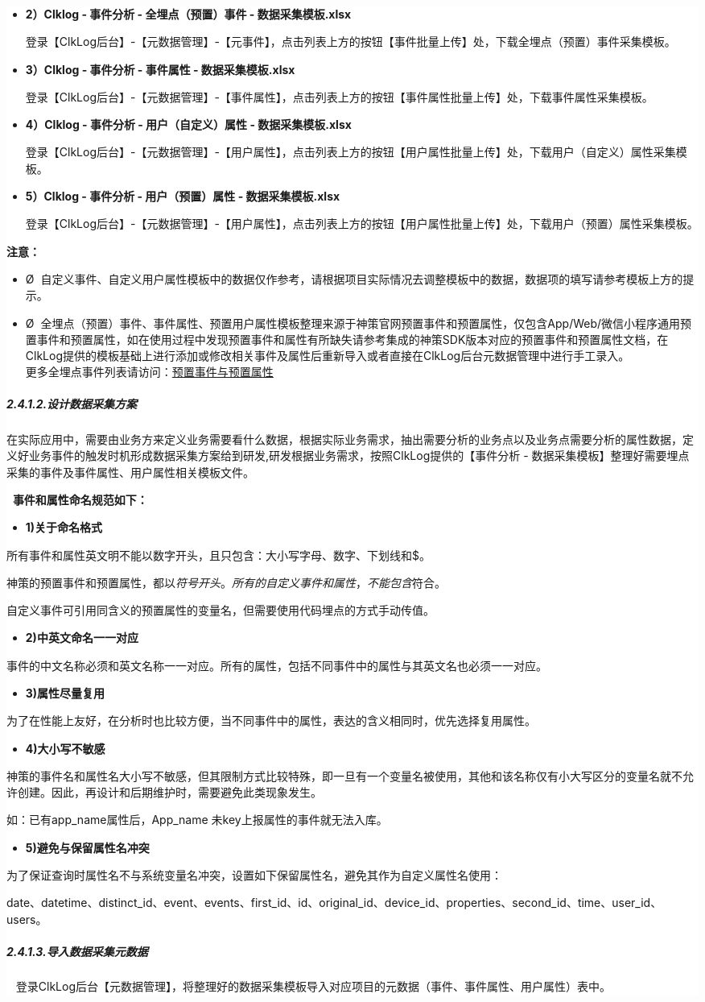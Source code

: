 - **2）Clklog - 事件分析 - 全埋点（预置）事件 - 数据采集模板.xlsx**

    登录【ClkLog后台】-【元数据管理】-【元事件】，点击列表上方的按钮【事件批量上传】处，下载全埋点（预置）事件采集模板。

- **3）Clklog - 事件分析 - 事件属性 - 数据采集模板.xlsx**

    登录【ClkLog后台】-【元数据管理】-【事件属性】，点击列表上方的按钮【事件属性批量上传】处，下载事件属性采集模板。

- **4）Clklog - 事件分析 - 用户（自定义）属性 - 数据采集模板.xlsx**

    登录【ClkLog后台】-【元数据管理】-【用户属性】，点击列表上方的按钮【用户属性批量上传】处，下载用户（自定义）属性采集模板。

- **5）Clklog - 事件分析 - 用户（预置）属性 - 数据采集模板.xlsx**

    登录【ClkLog后台】-【元数据管理】-【用户属性】，点击列表上方的按钮【用户属性批量上传】处，下载用户（预置）属性采集模板。

**注意：**

- Ø  自定义事件、自定义用户属性模板中的数据仅作参考，请根据项目实际情况去调整模板中的数据，数据项的填写请参考模板上方的提示。

- Ø  全埋点（预置）事件、事件属性、预置用户属性模板整理来源于神策官网预置事件和预置属性，仅包含App/Web/微信小程序通用预置事件和预置属性，如在使用过程中发现预置事件和属性有所缺失请参考集成的神策SDK版本对应的预置事件和预置属性文档，在ClkLog提供的模板基础上进行添加或修改相关事件及属性后重新导入或者直接在ClkLog后台元数据管理中进行手工录入。<br/>
更多全埋点事件列表请访问：[预置事件与预置属性](https://www.sensorsdata.cn/manual/mp_sdk_manual.html)

##### 2.4.1.2.设计数据采集方案

在实际应用中，需要由业务方来定义业务需要看什么数据，根据实际业务需求，抽出需要分析的业务点以及业务点需要分析的属性数据，定义好业务事件的触发时机形成数据采集方案给到研发,研发根据业务需求，按照ClkLog提供的【事件分析 - 数据采集模板】整理好需要埋点采集的事件及事件属性、用户属性相关模板文件。

  **事件和属性命名规范如下：**

- **1)关于命名格式**

所有事件和属性英文明不能以数字开头，且只包含：大小写字母、数字、下划线和$。

神策的预置事件和预置属性，都以$符号开头。所有的自定义事件和属性，不能包含$符合。

自定义事件可引用同含义的预置属性的变量名，但需要使用代码埋点的方式手动传值。

- **2)中英文命名一一对应**

事件的中文名称必须和英文名称一一对应。所有的属性，包括不同事件中的属性与其英文名也必须一一对应。

- **3)属性尽量复用**

为了在性能上友好，在分析时也比较方便，当不同事件中的属性，表达的含义相同时，优先选择复用属性。

- **4)大小写不敏感**

神策的事件名和属性名大小写不敏感，但其限制方式比较特殊，即一旦有一个变量名被使用，其他和该名称仅有小大写区分的变量名就不允许创建。因此，再设计和后期维护时，需要避免此类现象发生。

如：已有app_name属性后，App_name 未key上报属性的事件就无法入库。

- **5)避免与保留属性名冲突**

为了保证查询时属性名不与系统变量名冲突，设置如下保留属性名，避免其作为自定义属性名使用：

date、datetime、distinct_id、event、events、first_id、id、original_id、device_id、properties、second_id、time、user_id、users。

##### 2.4.1.3.导入数据采集元数据

   登录ClkLog后台【元数据管理】，将整理好的数据采集模板导入对应项目的元数据（事件、事件属性、用户属性）表中。
